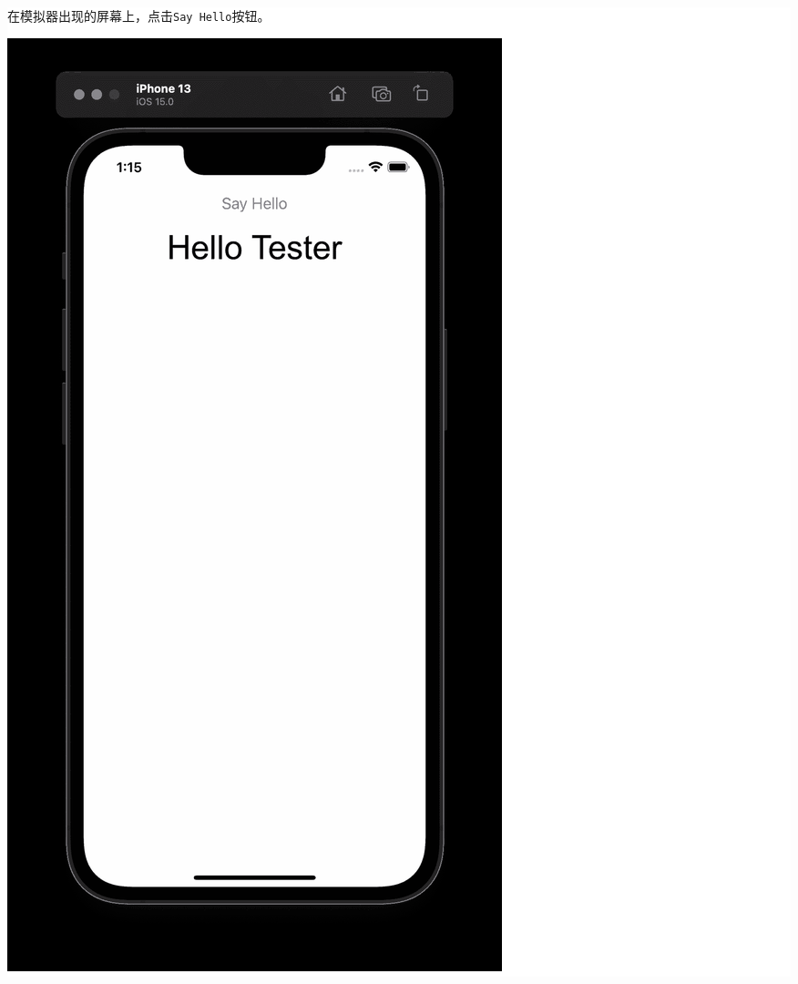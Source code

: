 在模拟器出现的屏幕上，点击`Say Hello`按钮。

![Button clicked - emulator](img/50dbd36ddaf69f02d21a88b80ee3e235.png)
